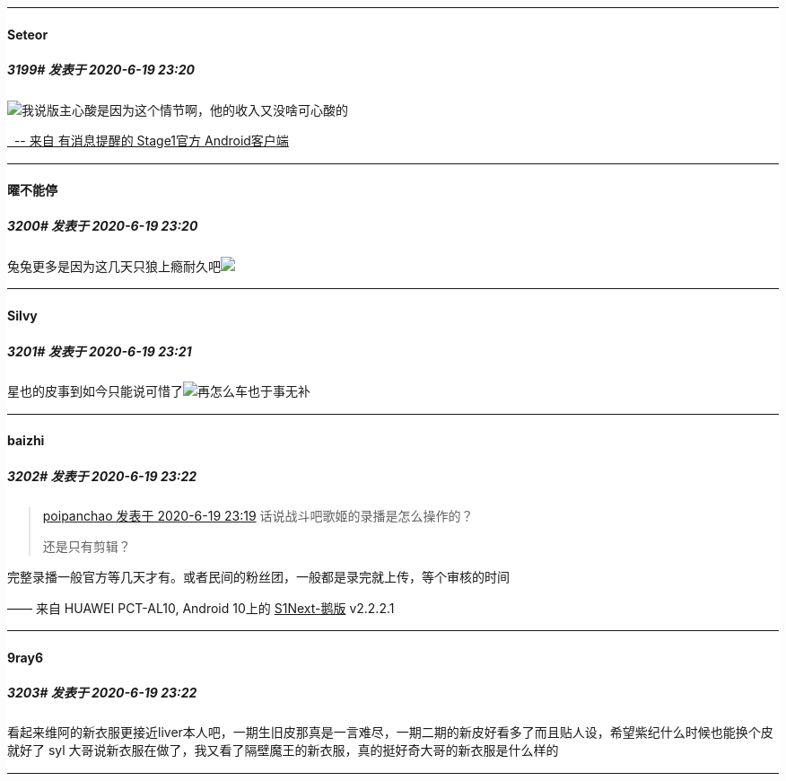 
-----

####  Seteor  
##### 3199#       发表于 2020-6-19 23:20


<img src="https://static.saraba1st.com/image/smiley/face2017/067.png" referrerpolicy="no-referrer">我说版主心酸是因为这个情节啊，他的收入又没啥可心酸的

[  -- 来自 有消息提醒的 Stage1官方 Android客户端](https://www.coolapk.com/apk/140634)


-----

####  曜不能停  
##### 3200#       发表于 2020-6-19 23:20


兔兔更多是因为这几天只狼上瘾耐久吧<img src="https://static.saraba1st.com/image/smiley/face2017/035.png" referrerpolicy="no-referrer">


-----

####  Silvy  
##### 3201#       发表于 2020-6-19 23:21


星也的皮事到如今只能说可惜了<img src="https://static.saraba1st.com/image/smiley/face2017/037.png" referrerpolicy="no-referrer">再怎么车也于事无补


-----

####  baizhi  
##### 3202#       发表于 2020-6-19 23:22


<blockquote><a href="httphttps://bbs.saraba1st.com/2b/forum.php?mod=redirect&amp;goto=findpost&amp;pid=47869682&amp;ptid=1942338" target="_blank">poipanchao 发表于 2020-6-19 23:19</a>
话说战斗吧歌姬的录播是怎么操作的？

还是只有剪辑？</blockquote>
完整录播一般官方等几天才有。或者民间的粉丝团，一般都是录完就上传，等个审核的时间

—— 来自 HUAWEI PCT-AL10, Android 10上的 [S1Next-鹅版](https://github.com/ykrank/S1-Next/releases) v2.2.2.1


-----

####  9ray6  
##### 3203#       发表于 2020-6-19 23:22


看起来维阿的新衣服更接近liver本人吧，一期生旧皮那真是一言难尽，一期二期的新皮好看多了而且贴人设，希望紫纪什么时候也能换个皮就好了 syl 大哥说新衣服在做了，我又看了隔壁魔王的新衣服，真的挺好奇大哥的新衣服是什么样的


-----
